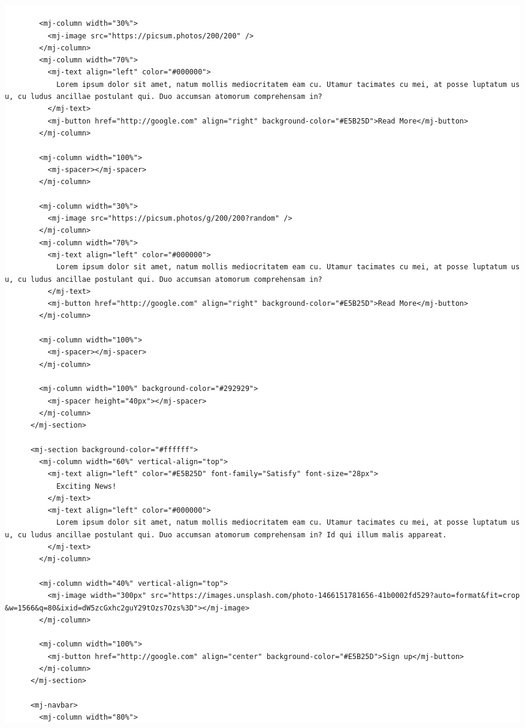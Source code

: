 ```

        <mj-column width="30%">
          <mj-image src="https://picsum.photos/200/200" />
        </mj-column>
        <mj-column width="70%">
          <mj-text align="left" color="#000000">
            Lorem ipsum dolor sit amet, natum mollis mediocritatem eam cu. Utamur tacimates cu mei, at posse luptatum usu, cu ludus ancillae postulant qui. Duo accumsan atomorum comprehensam in?
          </mj-text>
          <mj-button href="http://google.com" align="right" background-color="#E5B25D">Read More</mj-button>
        </mj-column>

        <mj-column width="100%">
          <mj-spacer></mj-spacer>
        </mj-column>

        <mj-column width="30%">
          <mj-image src="https://picsum.photos/g/200/200?random" />
        </mj-column>
        <mj-column width="70%">
          <mj-text align="left" color="#000000">
            Lorem ipsum dolor sit amet, natum mollis mediocritatem eam cu. Utamur tacimates cu mei, at posse luptatum usu, cu ludus ancillae postulant qui. Duo accumsan atomorum comprehensam in?
          </mj-text>
          <mj-button href="http://google.com" align="right" background-color="#E5B25D">Read More</mj-button>
        </mj-column>

        <mj-column width="100%">
          <mj-spacer></mj-spacer>
        </mj-column>

        <mj-column width="100%" background-color="#292929">
          <mj-spacer height="40px"></mj-spacer>
        </mj-column>
      </mj-section>

      <mj-section background-color="#ffffff">
        <mj-column width="60%" vertical-align="top">
          <mj-text align="left" color="#E5B25D" font-family="Satisfy" font-size="28px">
            Exciting News!
          </mj-text>
          <mj-text align="left" color="#000000">
            Lorem ipsum dolor sit amet, natum mollis mediocritatem eam cu. Utamur tacimates cu mei, at posse luptatum usu, cu ludus ancillae postulant qui. Duo accumsan atomorum comprehensam in? Id qui illum malis appareat.
          </mj-text>
        </mj-column>

        <mj-column width="40%" vertical-align="top">
          <mj-image width="300px" src="https://images.unsplash.com/photo-1466151781656-41b0002fd529?auto=format&fit=crop&w=1566&q=80&ixid=dW5zcGxhc2guY29tOzs7Ozs%3D"></mj-image>
        </mj-column>

        <mj-column width="100%">
          <mj-button href="http://google.com" align="center" background-color="#E5B25D">Sign up</mj-button>
        </mj-column>
      </mj-section>

      <mj-navbar>
        <mj-column width="80%">
```